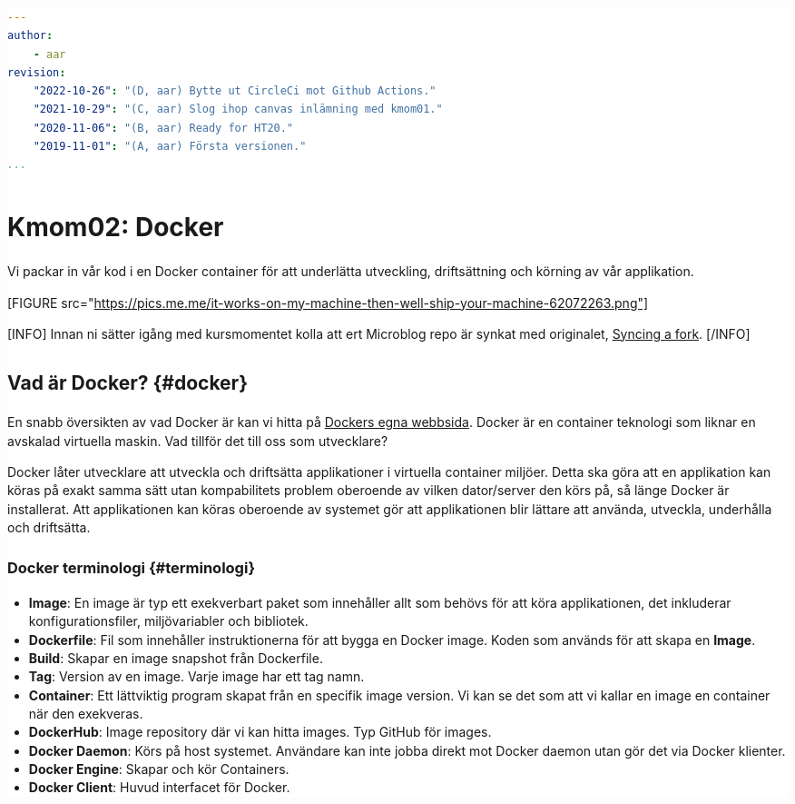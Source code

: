 ```yaml
---
author:
    - aar
revision:
    "2022-10-26": "(D, aar) Bytte ut CircleCi mot Github Actions."
    "2021-10-29": "(C, aar) Slog ihop canvas inlämning med kmom01."
    "2020-11-06": "(B, aar) Ready for HT20."
    "2019-11-01": "(A, aar) Första versionen."
...
```

Kmom02: Docker
==================================

Vi packar in vår kod i en Docker container för att underlätta utveckling, driftsättning och körning av vår applikation.



[FIGURE src="https://pics.me.me/it-works-on-my-machine-then-well-ship-your-machine-62072263.png"]


[INFO]
Innan ni sätter igång med kursmomentet kolla att ert Microblog repo är synkat med originalet, [Syncing a fork](https://help.github.com/en/github/collaborating-with-issues-and-pull-requests/syncing-a-fork).
[/INFO]



## Vad är Docker? {#docker}

En snabb översikten av vad Docker är kan vi hitta på [Dockers egna webbsida](https://www.docker.com/resources/what-container). Docker är en container teknologi som liknar en avskalad virtuella maskin. Vad tillför det till oss som utvecklare?

Docker låter utvecklare att utveckla och driftsätta applikationer i virtuella container miljöer. Detta ska göra att en applikation kan köras på exakt samma sätt utan kompabilitets problem oberoende av vilken dator/server den körs på, så länge Docker är installerat. Att applikationen kan köras oberoende av systemet gör att applikationen blir lättare att använda, utveckla, underhålla och driftsätta.



### Docker terminologi {#terminologi}

- **Image**: En image är typ ett exekverbart paket som innehåller allt som behövs för att köra applikationen, det inkluderar konfigurationsfiler, miljövariabler och bibliotek.
- **Dockerfile**: Fil som innehåller instruktionerna för att bygga en Docker image. Koden som används för att skapa en **Image**.
- **Build**: Skapar en image snapshot från Dockerfile.
- **Tag**: Version av en image. Varje image har ett tag namn.
- **Container**: Ett lättviktig program skapat från en specifik image version. Vi kan se det som att vi kallar en image en container när den exekveras.
- **DockerHub**: Image repository där vi kan hitta images. Typ GitHub för images.
- **Docker Daemon**: Körs på host systemet. Användare kan inte jobba direkt mot Docker daemon utan gör det via Docker klienter.
- **Docker Engine**: Skapar och kör Containers.
- **Docker Client**: Huvud interfacet för Docker.
